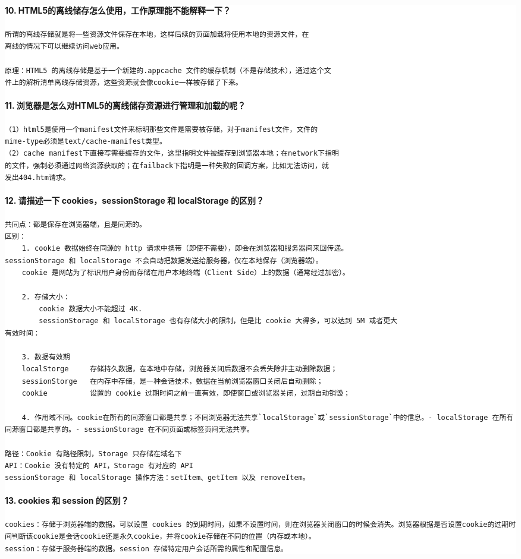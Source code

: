 #### 10. HTML5的离线储存怎么使用，工作原理能不能解释一下？

```
所谓的离线存储就是将一些资源文件保存在本地，这样后续的页面加载将使用本地的资源文件，在
离线的情况下可以继续访问web应用。

原理：HTML5 的离线存储是基于一个新建的.appcache 文件的缓存机制（不是存储技术），通过这个文
件上的解析清单离线存储资源，这些资源就会像cookie一样被存储了下来。
```

#### 11. 浏览器是怎么对HTML5的离线储存资源进行管理和加载的呢？

```
（1）html5是使用一个manifest文件来标明那些文件是需要被存储，对于manifest文件，文件的
mime-type必须是text/cache-manifest类型。
（2）cache manifest下直接写需要缓存的文件，这里指明文件被缓存到浏览器本地；在network下指明
的文件，强制必须通过网络资源获取的；在failback下指明是一种失败的回调方案，比如无法访问，就
发出404.htm请求。
```

#### 12. 请描述一下 cookies，sessionStorage 和 localStorage 的区别？

```
共同点：都是保存在浏览器端，且是同源的。
区别：
	1. cookie 数据始终在同源的 http 请求中携带（即使不需要），即会在浏览器和服务器间来回传递。
sessionStorage 和 localStorage 不会自动把数据发送给服务器，仅在本地保存（浏览器端）。
	cookie 是网站为了标识用户身份而存储在用户本地终端（Client Side）上的数据（通常经过加密）。
	
	2. 存储大小：
        cookie 数据大小不能超过 4K.
        sessionStorage 和 localStorage 也有存储大小的限制，但是比 cookie 大得多，可以达到 5M 或者更大
有效时间：

	3. 数据有效期
	localStorge 	存储持久数据，在本地中存储，浏览器关闭后数据不会丢失除非主动删除数据；
	sessionStorge 	在内存中存储，是一种会话技术，数据在当前浏览器窗口关闭后自动删除；
	cookie 		    设置的 cookie 过期时间之前一直有效，即使窗口或浏览器关闭，过期自动销毁；
	
	4. 作用域不同。cookie在所有的同源窗口都是共享；不同浏览器无法共享`localStorage`或`sessionStorage`中的信息。- localStorage 在所有同源窗口都是共享的。- sessionStorage 在不同页面或标签页间无法共享。

路径：Cookie 有路径限制，Storage 只存储在域名下
API：Cookie 没有特定的 API，Storage 有对应的 API
sessionStorage 和 localStorage 操作方法：setItem、getItem 以及 removeItem。
```

#### 13. cookies 和 session 的区别？

```
cookies：存储于浏览器端的数据。可以设置 cookies 的到期时间，如果不设置时间，则在浏览器关闭窗口的时候会消失。浏览器根据是否设置cookie的过期时间判断该cookie是会话cookie还是永久cookie，并将cookie存储在不同的位置（内存或本地）。
session：存储于服务器端的数据。session 存储特定用户会话所需的属性和配置信息。
```

